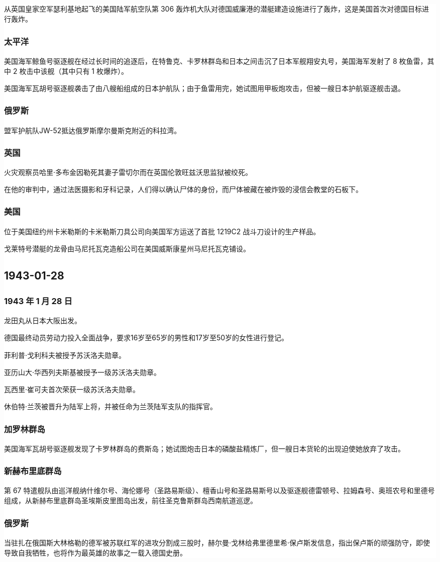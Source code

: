 从英国皇家空军瑟利基地起飞的美国陆军航空队第 306
轰炸机大队对德国威廉港的潜艇建造设施进行了轰炸，这是美国首次对德国目标进行轰炸。

### 太平洋

美国海军鲸鱼号驱逐舰在经过长时间的追逐后，在特鲁克、卡罗林群岛和日本之间击沉了日本军舰翔安丸号，美国海军发射了
8 枚鱼雷，其中 2 枚击中该舰（其中只有 1 枚爆炸）。

美国海军瓦胡号驱逐舰袭击了由八艘船组成的日本护航队；由于鱼雷用完，她试图用甲板炮攻击，但被一艘日本护航驱逐舰击退。

### 俄罗斯

盟军护航队JW-52抵达俄罗斯摩尔曼斯克附近的科拉湾。

### 英国

火灾观察员哈里·多布金因勒死其妻子雷切尔而在英国伦敦旺兹沃思监狱被绞死。

在他的审判中，通过法医摄影和牙科记录，人们得以确认尸体的身份，而尸体被藏在被炸毁的浸信会教堂的石板下。

### 美国

位于美国纽约州卡米勒斯的卡米勒斯刀具公司向美国军方运送了首批 1219C2
战斗刀设计的生产样品。

戈莱特号潜艇的龙骨由马尼托瓦克造船公司在美国威斯康星州马尼托瓦克铺设。

## 1943-01-28

### 1943 年 1 月 28 日

龙田丸从日本大阪出发。

德国最终动员劳动力投入全面战争，要求16岁至65岁的男性和17岁至50岁的女性进行登记。

菲利普·戈利科夫被授予苏沃洛夫勋章。

亚历山大·华西列夫斯基被授予一级苏沃洛夫勋章。

瓦西里·崔可夫首次荣获一级苏沃洛夫勋章。

休伯特·兰茨被晋升为陆军上将，并被任命为兰茨陆军支队的指挥官。

### 加罗林群岛

美国海军瓦胡号驱逐舰发现了卡罗林群岛的费斯岛；她试图炮击日本的磷酸盐精炼厂，但一艘日本货轮的出现迫使她放弃了攻击。

### 新赫布里底群岛

第 67
特遣舰队由巡洋舰纳什维尔号、海伦娜号（圣路易斯级）、檀香山号和圣路易斯号以及驱逐舰德雷顿号、拉姆森号、奥班农号和里德号组成，从新赫布里底群岛圣埃斯皮里图岛出发，前往圣克鲁斯群岛西南航道巡逻。

### 俄罗斯

当驻扎在俄国斯大林格勒的德军被苏联红军的进攻分割成三股时，赫尔曼·戈林给弗里德里希·保卢斯发信息，指出保卢斯的顽强防守，即使导致自我牺牲，也将作为最英雄的故事之一载入德国史册。
